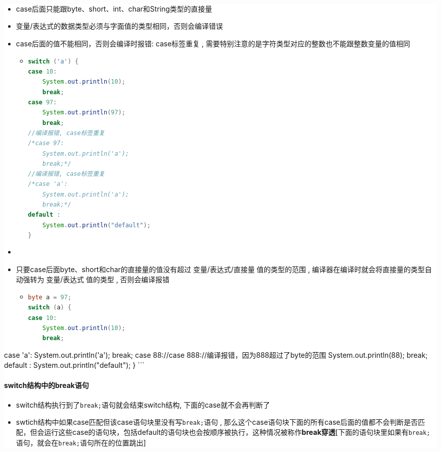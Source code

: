 - case后面只能跟byte、short、int、char和String类型的直接量

- 变量/表达式的数据类型必须与字面值的类型相同，否则会编译错误

- case后面的值不能相同，否则会编译时报错: case标签重复 , 需要特别注意的是字符类型对应的整数也不能跟整数变量的值相同

  - ```java
    switch ('a') {
    case 10:
    	System.out.println(10);
    	break;
    case 97:
    	System.out.println(97);
    	break;
    //编译报错, case标签重复
    /*case 97:
    	System.out.println('a');
    	break;*/
    //编译报错, case标签重复
    /*case 'a':
    	System.out.println('a');
    	break;*/
    default :
    	System.out.println("default");
    }
    ```

- 

- 只要case后面byte、short和char的直接量的值没有超过 变量/表达式/直接量 值的类型的范围 , 编译器在编译时就会将直接量的类型自动强转为 变量/表达式 值的类型 , 否则会编译报错

  - ```java
    byte a = 97;
    switch (a) {
    case 10:
    	System.out.println(10);
    	break;
case 'a':
    	System.out.println('a');
    	break;
        case 88://case 888://编译报错，因为888超过了byte的范围
    	System.out.println(88);
    	break;
    default :
    	System.out.println("default");
    }
    ```
    

#### switch结构中的break语句

- switch结构执行到了`break;`语句就会结束switch结构, 下面的case就不会再判断了

- swtich结构中如果case匹配但该case语句块里没有写`break;`语句 , 那么这个case语句块下面的所有case后面的值都不会判断是否匹配，但会运行这些case的语句块，包括default的语句块也会按顺序被执行，这种情况被称作**break穿透**[下面的语句块里如果有`break;`语句，就会在`break;`语句所在的位置跳出]
